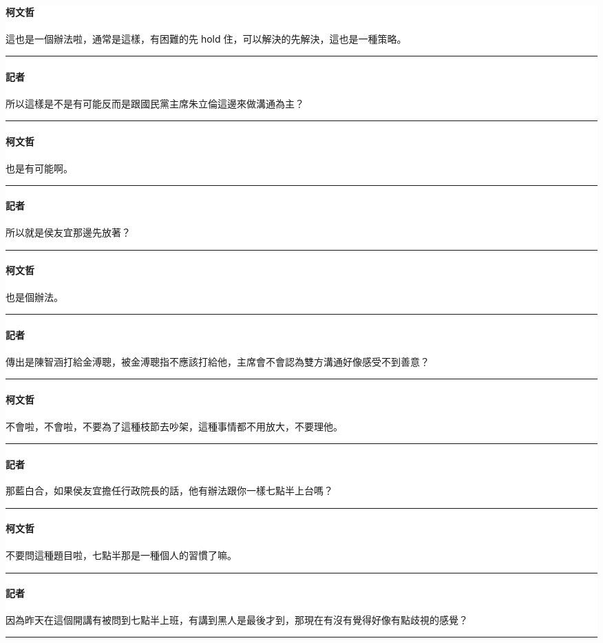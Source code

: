 
#### 柯文哲

這也是一個辦法啦，通常是這樣，有困難的先 hold 住，可以解決的先解決，這也是一種策略。

---

#### 記者

所以這樣是不是有可能反而是跟國民黨主席朱立倫這邊來做溝通為主？

---

#### 柯文哲

也是有可能啊。

---

#### 記者

所以就是侯友宜那邊先放著？

---

#### 柯文哲

也是個辦法。

---

#### 記者

傳出是陳智涵打給金溥聰，被金溥聰指不應該打給他，主席會不會認為雙方溝通好像感受不到善意？

---

#### 柯文哲

不會啦，不會啦，不要為了這種枝節去吵架，這種事情都不用放大，不要理他。

---

#### 記者

那藍白合，如果侯友宜擔任行政院長的話，他有辦法跟你一樣七點半上台嗎？

---

#### 柯文哲

不要問這種題目啦，七點半那是一種個人的習慣了嘛。

---

#### 記者

因為昨天在這個開講有被問到七點半上班，有講到黑人是最後才到，那現在有沒有覺得好像有點歧視的感覺？

---